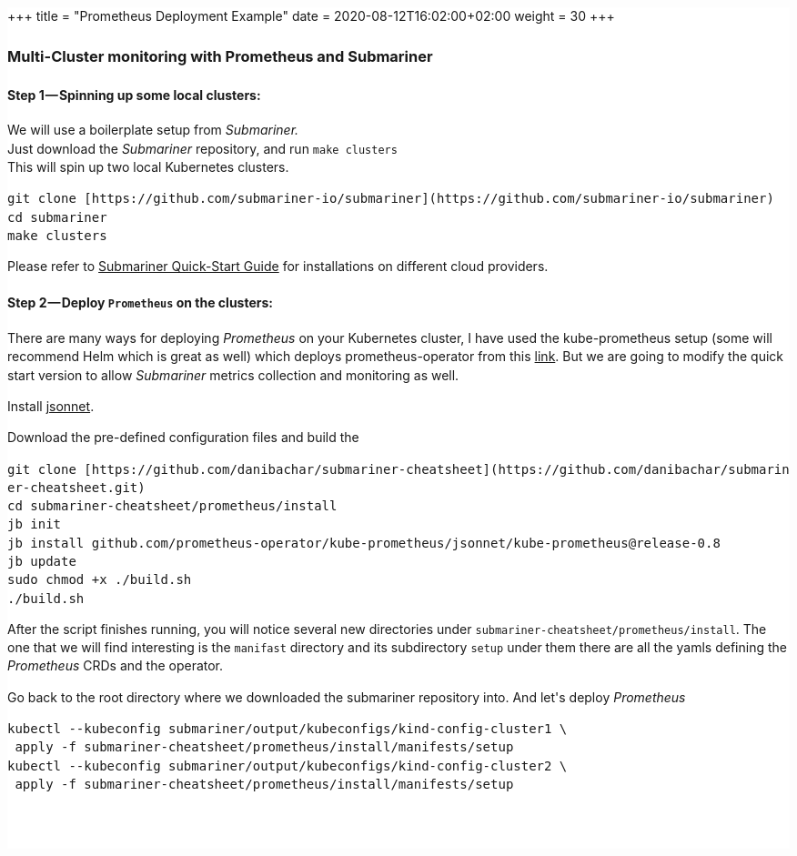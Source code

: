 +++
title = "Prometheus Deployment Example"
date = 2020-08-12T16:02:00+02:00
weight = 30
+++

### Multi-Cluster monitoring with Prometheus and Submariner

#### Step 1 — Spinning up some local clusters:  
We will use a boilerplate setup from _Submariner._  
Just download the _Submariner_ repository, and run `make clusters`   
This will spin up two local Kubernetes clusters.

<pre name="501c" id="501c" class="graf graf--pre graf-after--p">
git clone [https://github.com/submariner-io/submariner](https://github.com/submariner-io/submariner)  
cd submariner  
make clusters
</pre>

Please refer to [Submariner Quick-Start Guide](https://submariner.io/getting-started/quickstart/) for installations on different cloud providers.

#### Step 2 — Deploy `Prometheus` on the clusters:  
There are many ways for deploying _Prometheus_ on your Kubernetes cluster, I have used the kube-prometheus setup (some will recommend Helm which is great as well) which deploys prometheus-operator from this [link](https://github.com/prometheus-operator/kube-prometheus). But we are going to modify the quick start version to allow _Submariner_ metrics collection and monitoring as well.

Install [jsonnet](https://jsonnet.org/learning/getting_started.html).

Download the pre-defined configuration files and build the

<pre name="b872" id="b872" class="graf graf--pre graf-after--p">
git clone [https://github.com/danibachar/submariner-cheatsheet](https://github.com/danibachar/submariner-cheatsheet.git)  
cd submariner-cheatsheet/prometheus/install  
jb init  
jb install github.com/prometheus-operator/kube-prometheus/jsonnet/kube-prometheus@release-0.8  
jb update  
sudo chmod +x ./build.sh  
./build.sh
</pre>

After the script finishes running, you will notice several new directories under `submariner-cheatsheet/prometheus/install`. The one that we will find interesting is the `manifast` directory and its subdirectory `setup` under them there are all the yamls defining the _Prometheus_ CRDs and the operator.

Go back to the root directory where we downloaded the submariner repository into. And let's deploy _Prometheus_

<pre name="68f2" id="68f2" class="graf graf--pre graf-after--p">
kubectl --kubeconfig submariner/output/kubeconfigs/kind-config-cluster1 \
 apply -f submariner-cheatsheet/prometheus/install/manifests/setup  
kubectl --kubeconfig submariner/output/kubeconfigs/kind-config-cluster2 \
 apply -f submariner-cheatsheet/prometheus/install/manifests/setup  
